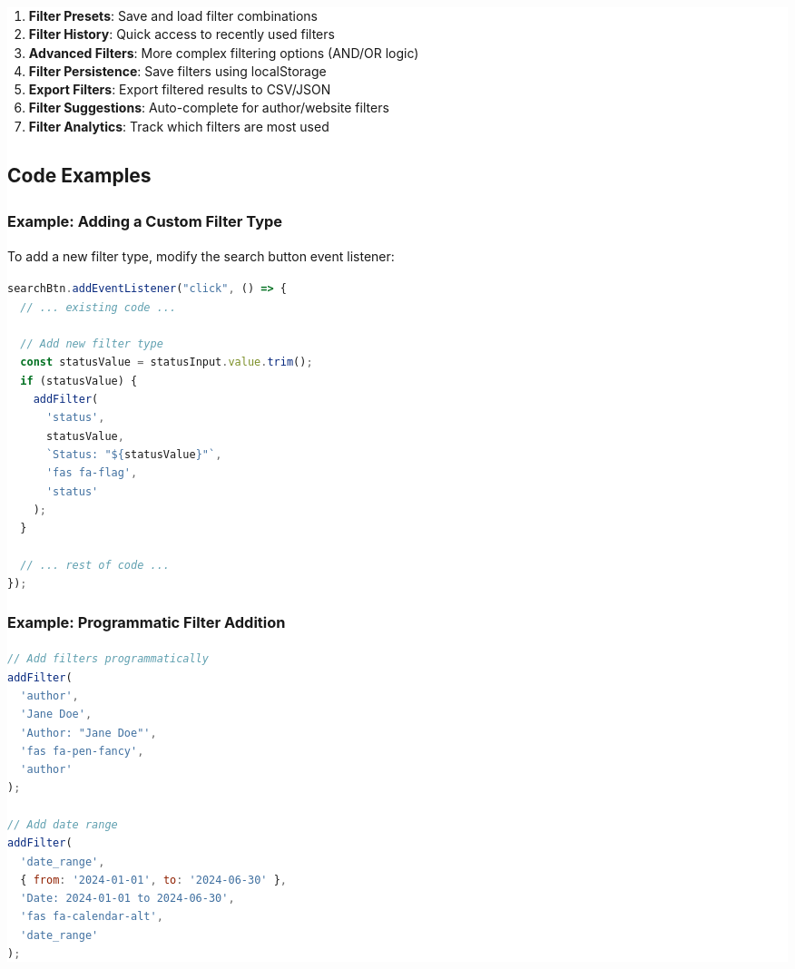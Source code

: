 1. **Filter Presets**: Save and load filter combinations
2. **Filter History**: Quick access to recently used filters
3. **Advanced Filters**: More complex filtering options (AND/OR logic)
4. **Filter Persistence**: Save filters using localStorage
5. **Export Filters**: Export filtered results to CSV/JSON
6. **Filter Suggestions**: Auto-complete for author/website filters
7. **Filter Analytics**: Track which filters are most used

## Code Examples

### Example: Adding a Custom Filter Type

To add a new filter type, modify the search button event listener:

```javascript
searchBtn.addEventListener("click", () => {
  // ... existing code ...

  // Add new filter type
  const statusValue = statusInput.value.trim();
  if (statusValue) {
    addFilter(
      'status',
      statusValue,
      `Status: "${statusValue}"`,
      'fas fa-flag',
      'status'
    );
  }

  // ... rest of code ...
});
```

### Example: Programmatic Filter Addition

```javascript
// Add filters programmatically
addFilter(
  'author',
  'Jane Doe',
  'Author: "Jane Doe"',
  'fas fa-pen-fancy',
  'author'
);

// Add date range
addFilter(
  'date_range',
  { from: '2024-01-01', to: '2024-06-30' },
  'Date: 2024-01-01 to 2024-06-30',
  'fas fa-calendar-alt',
  'date_range'
);
```
